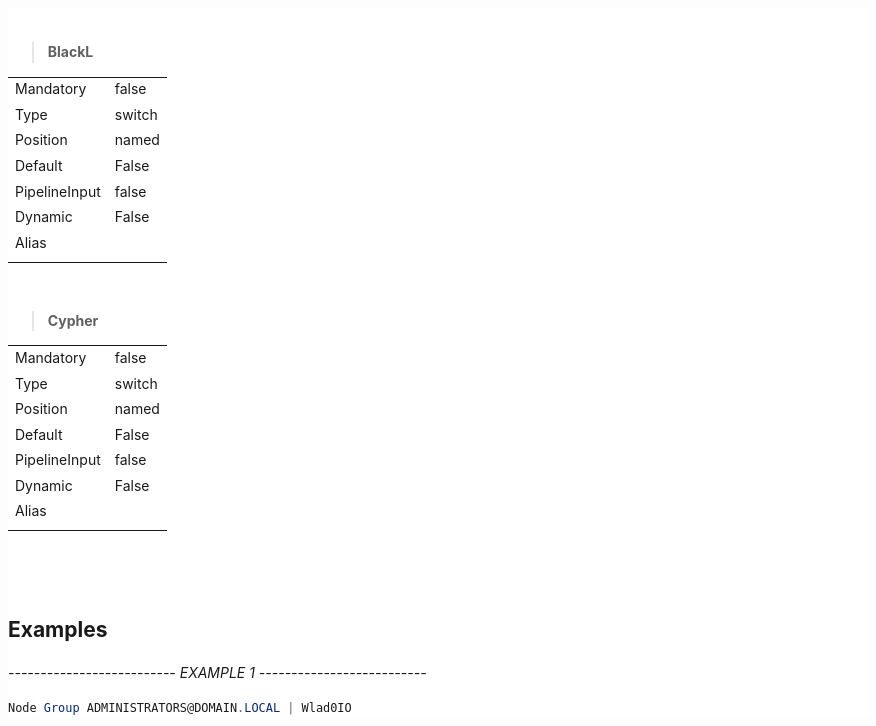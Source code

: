 <br>
 
> **BlackL**


        
|||
|---|---|
|Mandatory|false|
|Type|switch|
|Position|named|
|Default|False|
|PipelineInput|false|
|Dynamic|False|
|Alias||
|||

<br>
 
> **Cypher**


        
|||
|---|---|
|Mandatory|false|
|Type|switch|
|Position|named|
|Default|False|
|PipelineInput|false|
|Dynamic|False|
|Alias||
|||

<br>


<br>

## Examples

_-------------------------- EXAMPLE 1 --------------------------_

```powershell
Node Group ADMINISTRATORS@DOMAIN.LOCAL | Wlad0IO
```

